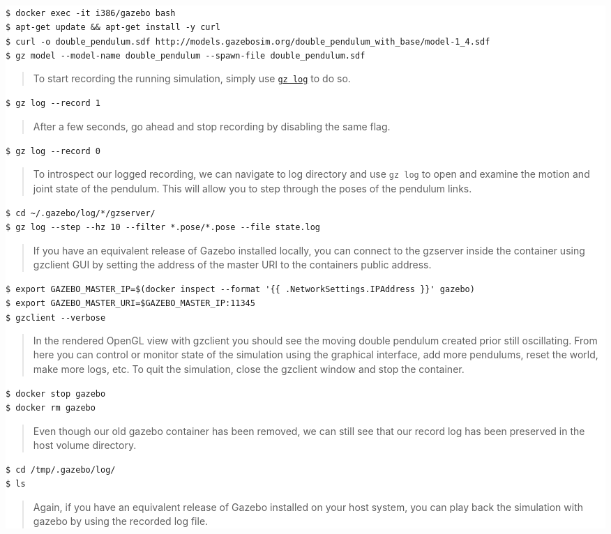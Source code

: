 ```console
$ docker exec -it i386/gazebo bash
$ apt-get update && apt-get install -y curl
$ curl -o double_pendulum.sdf http://models.gazebosim.org/double_pendulum_with_base/model-1_4.sdf
$ gz model --model-name double_pendulum --spawn-file double_pendulum.sdf
```

> To start recording the running simulation, simply use [`gz log`](http://www.gazebosim.org/tutorials?tut=log_filtering&cat=tools_utilities) to do so.

```console
$ gz log --record 1
```

> After a few seconds, go ahead and stop recording by disabling the same flag.

```console
$ gz log --record 0
```

> To introspect our logged recording, we can navigate to log directory and use `gz log` to open and examine the motion and joint state of the pendulum. This will allow you to step through the poses of the pendulum links.

```console
$ cd ~/.gazebo/log/*/gzserver/
$ gz log --step --hz 10 --filter *.pose/*.pose --file state.log
```

> If you have an equivalent release of Gazebo installed locally, you can connect to the gzserver inside the container using gzclient GUI by setting the address of the master URI to the containers public address.

```console
$ export GAZEBO_MASTER_IP=$(docker inspect --format '{{ .NetworkSettings.IPAddress }}' gazebo)
$ export GAZEBO_MASTER_URI=$GAZEBO_MASTER_IP:11345
$ gzclient --verbose
```

> In the rendered OpenGL view with gzclient you should see the moving double pendulum created prior still oscillating. From here you can control or monitor state of the simulation using the graphical interface, add more pendulums, reset the world, make more logs, etc. To quit the simulation, close the gzclient window and stop the container.

```console
$ docker stop gazebo
$ docker rm gazebo
```

> Even though our old gazebo container has been removed, we can still see that our record log has been preserved in the host volume directory.

```console
$ cd /tmp/.gazebo/log/
$ ls
```

> Again, if you have an equivalent release of Gazebo installed on your host system, you can play back the simulation with gazebo by using the recorded log file.
